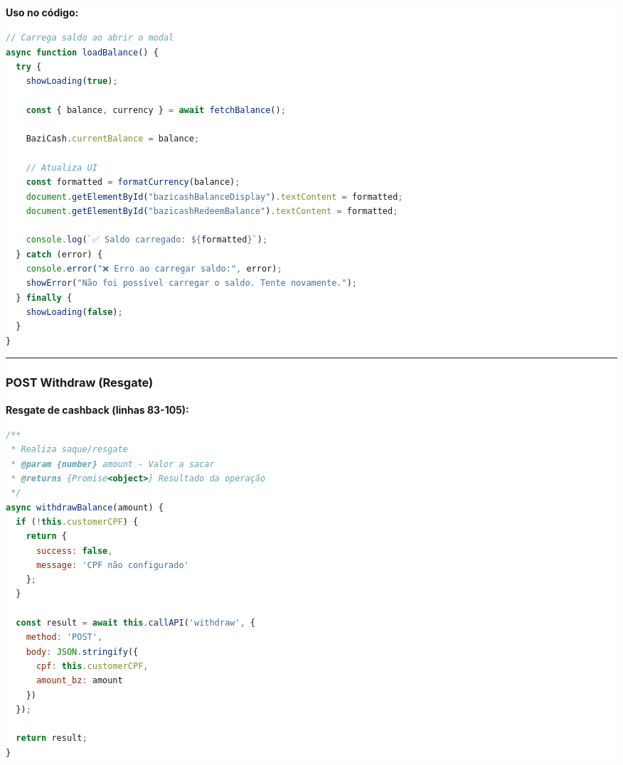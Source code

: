 **Uso no código:**

```javascript
// Carrega saldo ao abrir o modal
async function loadBalance() {
  try {
    showLoading(true);

    const { balance, currency } = await fetchBalance();

    BaziCash.currentBalance = balance;

    // Atualiza UI
    const formatted = formatCurrency(balance);
    document.getElementById("bazicashBalanceDisplay").textContent = formatted;
    document.getElementById("bazicashRedeemBalance").textContent = formatted;

    console.log(`✅ Saldo carregado: ${formatted}`);
  } catch (error) {
    console.error("❌ Erro ao carregar saldo:", error);
    showError("Não foi possível carregar o saldo. Tente novamente.");
  } finally {
    showLoading(false);
  }
}
```

---

### POST Withdraw (Resgate)

**Resgate de cashback (linhas 83-105):**

```javascript
/**
 * Realiza saque/resgate
 * @param {number} amount - Valor a sacar
 * @returns {Promise<object>} Resultado da operação
 */
async withdrawBalance(amount) {
  if (!this.customerCPF) {
    return {
      success: false,
      message: 'CPF não configurado'
    };
  }

  const result = await this.callAPI('withdraw', {
    method: 'POST',
    body: JSON.stringify({
      cpf: this.customerCPF,
      amount_bz: amount
    })
  });

  return result;
}
```
